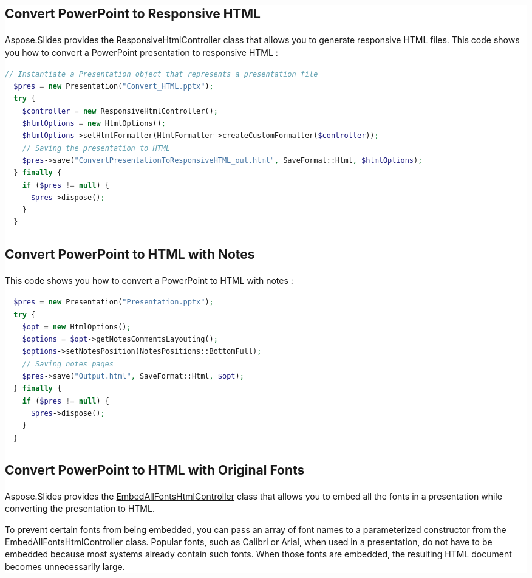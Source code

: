 ```php
```


## **Convert PowerPoint to Responsive HTML**
Aspose.Slides provides the [ResponsiveHtmlController](https://reference.aspose.com/slides/php-java/com.aspose.slides/ResponsiveHtmlController) class that allows you to generate responsive HTML files. This code shows you how to convert a PowerPoint presentation to responsive HTML :

```php
// Instantiate a Presentation object that represents a presentation file
  $pres = new Presentation("Convert_HTML.pptx");
  try {
    $controller = new ResponsiveHtmlController();
    $htmlOptions = new HtmlOptions();
    $htmlOptions->setHtmlFormatter(HtmlFormatter->createCustomFormatter($controller));
    // Saving the presentation to HTML
    $pres->save("ConvertPresentationToResponsiveHTML_out.html", SaveFormat::Html, $htmlOptions);
  } finally {
    if ($pres != null) {
      $pres->dispose();
    }
  }
```

## **Convert PowerPoint to HTML with Notes**
This code shows you how to convert a PowerPoint to HTML with notes :

```php
  $pres = new Presentation("Presentation.pptx");
  try {
    $opt = new HtmlOptions();
    $options = $opt->getNotesCommentsLayouting();
    $options->setNotesPosition(NotesPositions::BottomFull);
    // Saving notes pages
    $pres->save("Output.html", SaveFormat::Html, $opt);
  } finally {
    if ($pres != null) {
      $pres->dispose();
    }
  }
```

## **Convert PowerPoint to HTML with Original Fonts**

Aspose.Slides provides the [EmbedAllFontsHtmlController](https://reference.aspose.com/slides/php-java/com.aspose.slides/EmbedAllFontsHtmlController) class that allows you to embed all the fonts in a presentation while converting the presentation to HTML.

To prevent certain fonts from being embedded, you can pass an array of font names to a parameterized constructor from the [EmbedAllFontsHtmlController](https://reference.aspose.com/slides/php-java/com.aspose.slides/EmbedAllFontsHtmlController) class. Popular fonts, such as Calibri or Arial, when used in a presentation, do not have to be embedded because most systems already contain such fonts. When those fonts are embedded, the resulting HTML document becomes unnecessarily large.
